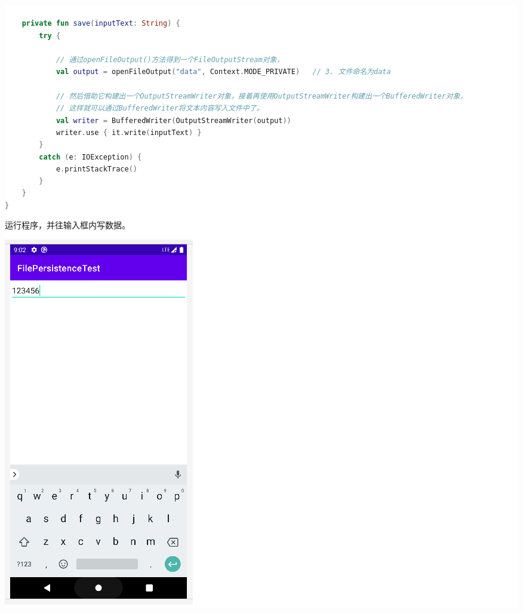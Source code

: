 ```kotlin
    
    private fun save(inputText: String) {
        try {
            
            // 通过openFileOutput()方法得到一个FileOutputStream对象，
            val output = openFileOutput("data", Context.MODE_PRIVATE)	// 3. 文件命名为data
            
            // 然后借助它构建出一个OutputStreamWriter对象，接着再使用OutputStreamWriter构建出一个BufferedWriter对象，
            // 这样就可以通过BufferedWriter将文本内容写入文件中了。
            val writer = BufferedWriter(OutputStreamWriter(output))
            writer.use { it.write(inputText) }
        }
        catch (e: IOException) {
            e.printStackTrace()
        }
    }
}
```



运行程序，并往输入框内写数据。

![image-20220512180825913](./7_File.assets/image-20220512180825913.png)
